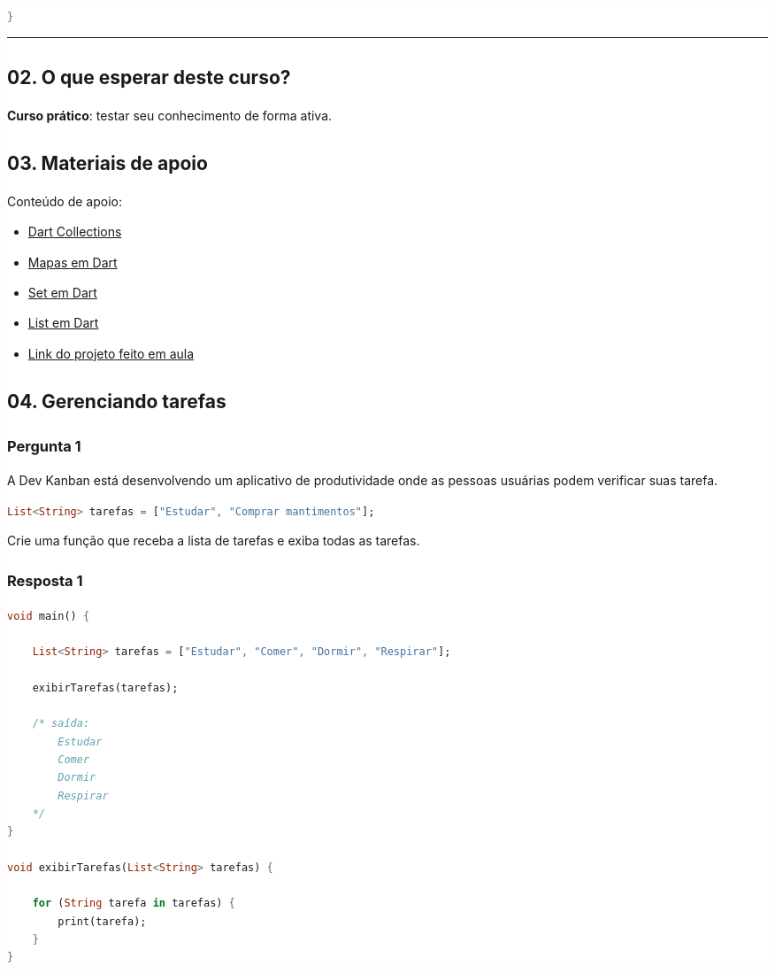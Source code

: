 ```dart
}
```

---

## 02. O que esperar deste curso?

**Curso prático**: testar seu conhecimento de forma ativa.

## 03. Materiais de apoio

Conteúdo de apoio:

* [Dart Collections](https://dart.dev/language/collections)
* [Mapas em Dart](https://api.dart.dev/dart-core/Map-class.html)
* [Set em Dart](https://api.dart.dev/dart-core/Set-class.html)
* [List em Dart](https://api.dart.dev/dart-core/List-class.html)

* [Link do projeto feito em aula](https://dartpad.dev/?id=0151589ee1b3f88c9735024e79a85b4e)

## 04. Gerenciando tarefas

### Pergunta 1

A Dev Kanban está desenvolvendo um aplicativo de produtividade onde as pessoas usuárias podem verificar suas tarefa.

```dart
List<String> tarefas = ["Estudar", "Comprar mantimentos"]; 
```

Crie uma função que receba a lista de tarefas e exiba todas as tarefas.

### Resposta 1

```dart
void main() {

    List<String> tarefas = ["Estudar", "Comer", "Dormir", "Respirar"];

    exibirTarefas(tarefas);

    /* saída:
        Estudar
        Comer
        Dormir
        Respirar
    */
}

void exibirTarefas(List<String> tarefas) {

    for (String tarefa in tarefas) {
        print(tarefa);
    }
}
```

